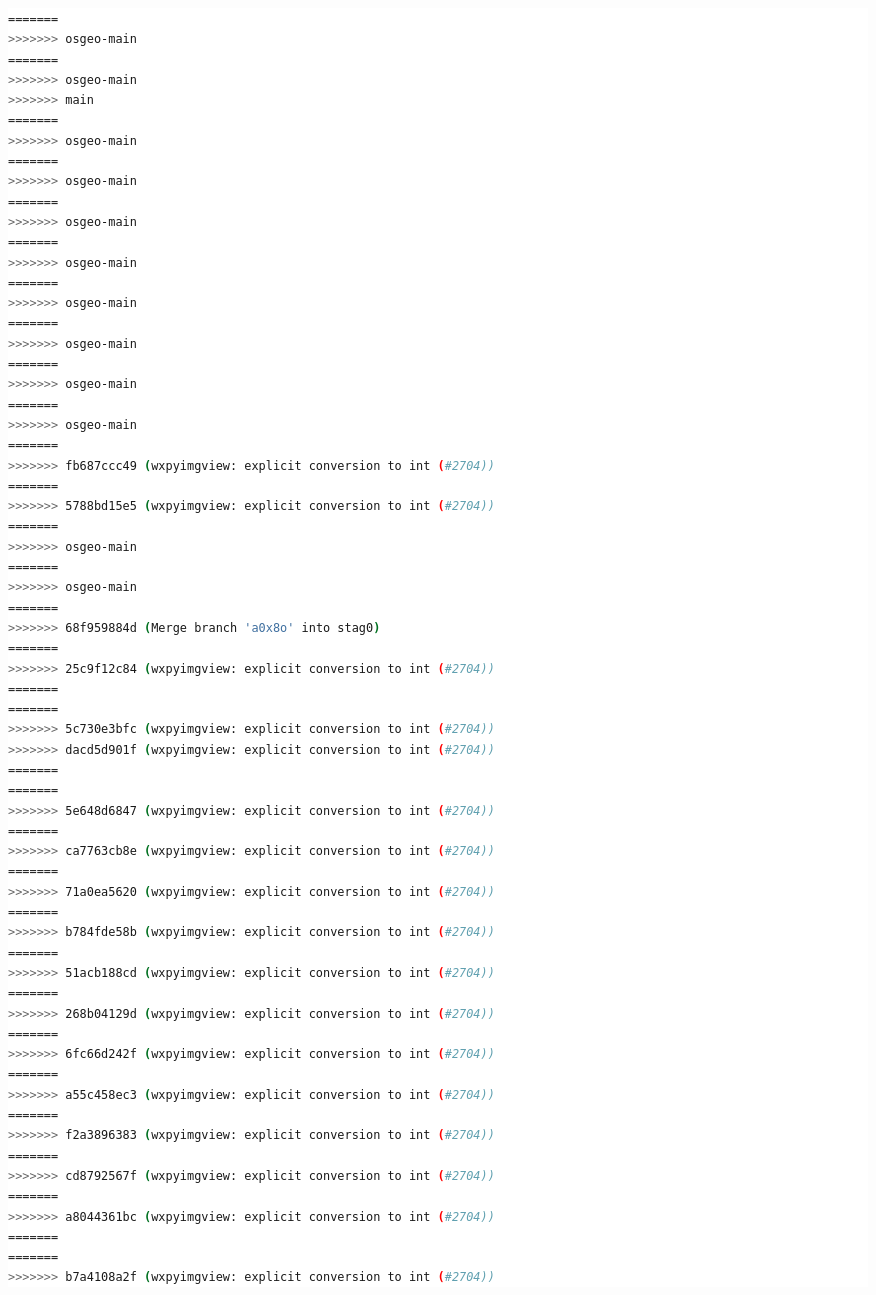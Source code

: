 ```bash
=======
>>>>>>> osgeo-main
=======
>>>>>>> osgeo-main
>>>>>>> main
=======
>>>>>>> osgeo-main
=======
>>>>>>> osgeo-main
=======
>>>>>>> osgeo-main
=======
>>>>>>> osgeo-main
=======
>>>>>>> osgeo-main
=======
>>>>>>> osgeo-main
=======
>>>>>>> osgeo-main
=======
>>>>>>> osgeo-main
=======
>>>>>>> fb687ccc49 (wxpyimgview: explicit conversion to int (#2704))
=======
>>>>>>> 5788bd15e5 (wxpyimgview: explicit conversion to int (#2704))
=======
>>>>>>> osgeo-main
=======
>>>>>>> osgeo-main
=======
>>>>>>> 68f959884d (Merge branch 'a0x8o' into stag0)
=======
>>>>>>> 25c9f12c84 (wxpyimgview: explicit conversion to int (#2704))
=======
=======
>>>>>>> 5c730e3bfc (wxpyimgview: explicit conversion to int (#2704))
>>>>>>> dacd5d901f (wxpyimgview: explicit conversion to int (#2704))
=======
=======
>>>>>>> 5e648d6847 (wxpyimgview: explicit conversion to int (#2704))
=======
>>>>>>> ca7763cb8e (wxpyimgview: explicit conversion to int (#2704))
=======
>>>>>>> 71a0ea5620 (wxpyimgview: explicit conversion to int (#2704))
=======
>>>>>>> b784fde58b (wxpyimgview: explicit conversion to int (#2704))
=======
>>>>>>> 51acb188cd (wxpyimgview: explicit conversion to int (#2704))
=======
>>>>>>> 268b04129d (wxpyimgview: explicit conversion to int (#2704))
=======
>>>>>>> 6fc66d242f (wxpyimgview: explicit conversion to int (#2704))
=======
>>>>>>> a55c458ec3 (wxpyimgview: explicit conversion to int (#2704))
=======
>>>>>>> f2a3896383 (wxpyimgview: explicit conversion to int (#2704))
=======
>>>>>>> cd8792567f (wxpyimgview: explicit conversion to int (#2704))
=======
>>>>>>> a8044361bc (wxpyimgview: explicit conversion to int (#2704))
=======
=======
>>>>>>> b7a4108a2f (wxpyimgview: explicit conversion to int (#2704))
```